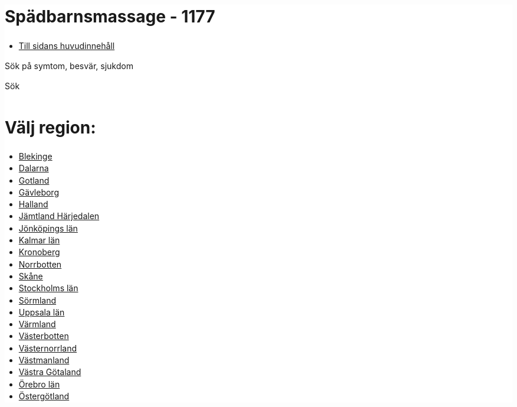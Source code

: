 Spädbarnsmassage - 1177
=============== 

*   [Till sidans huvudinnehåll](https://www.1177.se/barn--gravid/att-skota-ett-nyfott-barn/spadbarnsmassage-vid-kolik/#content)

Sök på symtom, besvär, sjukdom

Sök

Välj region:
============

*   [Blekinge](https://www.1177.se/barn--gravid/att-skota-ett-nyfott-barn/spadbarnsmassage-vid-kolik/?globalregion=10)
*   [Dalarna](https://www.1177.se/barn--gravid/att-skota-ett-nyfott-barn/spadbarnsmassage-vid-kolik/?globalregion=20)
*   [Gotland](https://www.1177.se/barn--gravid/att-skota-ett-nyfott-barn/spadbarnsmassage-vid-kolik/?globalregion=09)
*   [Gävleborg](https://www.1177.se/barn--gravid/att-skota-ett-nyfott-barn/spadbarnsmassage-vid-kolik/?globalregion=21)
*   [Halland](https://www.1177.se/barn--gravid/att-skota-ett-nyfott-barn/spadbarnsmassage-vid-kolik/?globalregion=13)
*   [Jämtland Härjedalen](https://www.1177.se/barn--gravid/att-skota-ett-nyfott-barn/spadbarnsmassage-vid-kolik/?globalregion=23)
*   [Jönköpings län](https://www.1177.se/barn--gravid/att-skota-ett-nyfott-barn/spadbarnsmassage-vid-kolik/?globalregion=06)
*   [Kalmar län](https://www.1177.se/barn--gravid/att-skota-ett-nyfott-barn/spadbarnsmassage-vid-kolik/?globalregion=08)
*   [Kronoberg](https://www.1177.se/barn--gravid/att-skota-ett-nyfott-barn/spadbarnsmassage-vid-kolik/?globalregion=07)
*   [Norrbotten](https://www.1177.se/barn--gravid/att-skota-ett-nyfott-barn/spadbarnsmassage-vid-kolik/?globalregion=25)
*   [Skåne](https://www.1177.se/barn--gravid/att-skota-ett-nyfott-barn/spadbarnsmassage-vid-kolik/?globalregion=12)
*   [Stockholms län](https://www.1177.se/barn--gravid/att-skota-ett-nyfott-barn/spadbarnsmassage-vid-kolik/?globalregion=01)
*   [Sörmland](https://www.1177.se/barn--gravid/att-skota-ett-nyfott-barn/spadbarnsmassage-vid-kolik/?globalregion=04)
*   [Uppsala län](https://www.1177.se/barn--gravid/att-skota-ett-nyfott-barn/spadbarnsmassage-vid-kolik/?globalregion=03)
*   [Värmland](https://www.1177.se/barn--gravid/att-skota-ett-nyfott-barn/spadbarnsmassage-vid-kolik/?globalregion=17)
*   [Västerbotten](https://www.1177.se/barn--gravid/att-skota-ett-nyfott-barn/spadbarnsmassage-vid-kolik/?globalregion=24)
*   [Västernorrland](https://www.1177.se/barn--gravid/att-skota-ett-nyfott-barn/spadbarnsmassage-vid-kolik/?globalregion=22)
*   [Västmanland](https://www.1177.se/barn--gravid/att-skota-ett-nyfott-barn/spadbarnsmassage-vid-kolik/?globalregion=19)
*   [Västra Götaland](https://www.1177.se/barn--gravid/att-skota-ett-nyfott-barn/spadbarnsmassage-vid-kolik/?globalregion=14)
*   [Örebro län](https://www.1177.se/barn--gravid/att-skota-ett-nyfott-barn/spadbarnsmassage-vid-kolik/?globalregion=18)
*   [Östergötland](https://www.1177.se/barn--gravid/att-skota-ett-nyfott-barn/spadbarnsmassage-vid-kolik/?globalregion=05)
